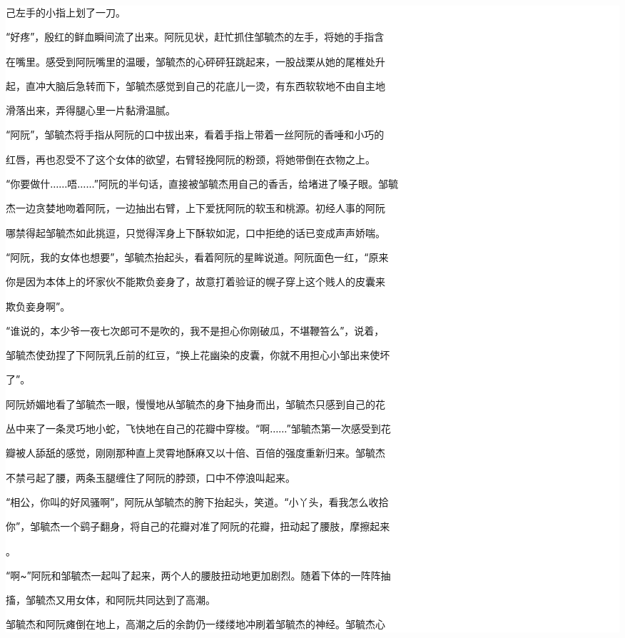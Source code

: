 己左手的小指上划了一刀。



“好疼”，殷红的鲜血瞬间流了出来。阿阮见状，赶忙抓住邹毓杰的左手，将她的手指含

在嘴里。感受到阿阮嘴里的温暖，邹毓杰的心砰砰狂跳起来，一股战栗从她的尾椎处升

起，直冲大脑后急转而下，邹毓杰感觉到自己的花底儿一烫，有东西软软地不由自主地

滑落出来，弄得腿心里一片黏滑温腻。



“阿阮”，邹毓杰将手指从阿阮的口中拔出来，看着手指上带着一丝阿阮的香唾和小巧的

红唇，再也忍受不了这个女体的欲望，右臂轻挽阿阮的粉颈，将她带倒在衣物之上。



“你要做什……唔……”阿阮的半句话，直接被邹毓杰用自己的香舌，给堵进了嗓子眼。邹毓

杰一边贪婪地吻着阿阮，一边抽出右臂，上下爱抚阿阮的软玉和桃源。初经人事的阿阮

哪禁得起邹毓杰如此挑逗，只觉得浑身上下酥软如泥，口中拒绝的话已变成声声娇喘。





“阿阮，我的女体也想要”，邹毓杰抬起头，看着阿阮的星眸说道。阿阮面色一红，“原来

你是因为本体上的坏家伙不能欺负妾身了，故意打着验证的幌子穿上这个贱人的皮囊来

欺负妾身啊”。



“谁说的，本少爷一夜七次郎可不是吹的，我不是担心你刚破瓜，不堪鞭笞么”，说着，

邹毓杰使劲捏了下阿阮乳丘前的红豆，“换上花幽染的皮囊，你就不用担心小邹出来使坏

了”。



阿阮娇媚地看了邹毓杰一眼，慢慢地从邹毓杰的身下抽身而出，邹毓杰只感到自己的花

丛中来了一条灵巧地小蛇，飞快地在自己的花瓣中穿梭。“啊……”邹毓杰第一次感受到花

瓣被人舔舐的感觉，刚刚那种直上灵霄地酥麻又以十倍、百倍的强度重新归来。邹毓杰

不禁弓起了腰，两条玉腿缠住了阿阮的脖颈，口中不停浪叫起来。



“相公，你叫的好风骚啊”，阿阮从邹毓杰的胯下抬起头，笑道。“小丫头，看我怎么收拾

你”，邹毓杰一个鹞子翻身，将自己的花瓣对准了阿阮的花瓣，扭动起了腰肢，摩擦起来

。



“啊~”阿阮和邹毓杰一起叫了起来，两个人的腰肢扭动地更加剧烈。随着下体的一阵阵抽

搐，邹毓杰又用女体，和阿阮共同达到了高潮。



邹毓杰和阿阮瘫倒在地上，高潮之后的余韵仍一缕缕地冲刷着邹毓杰的神经。邹毓杰心
